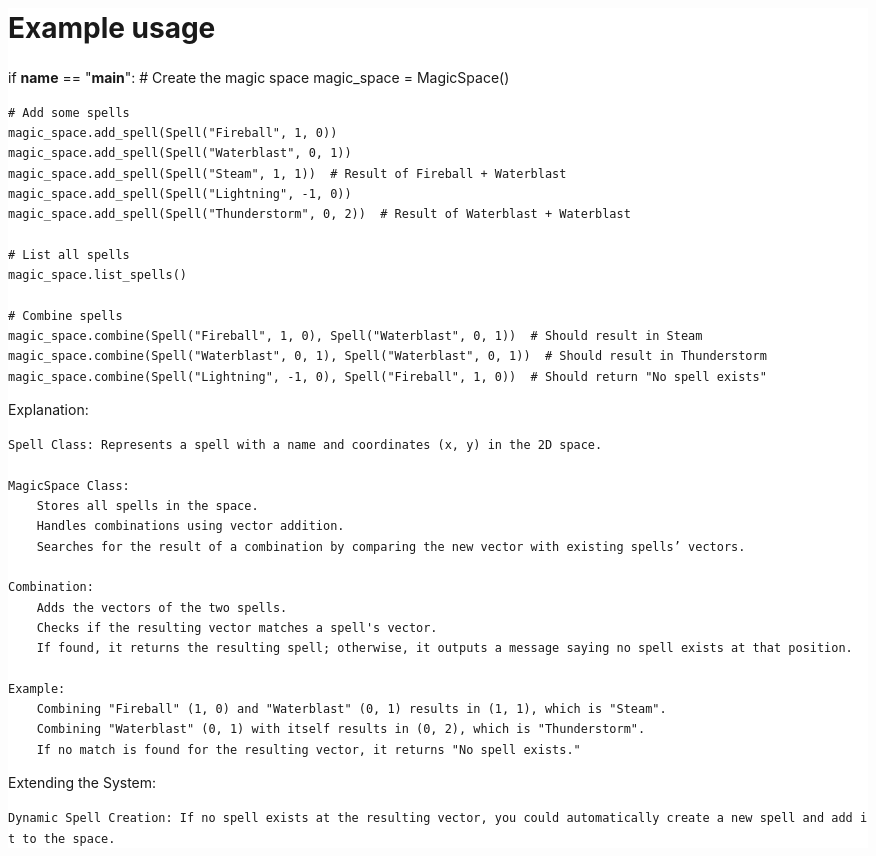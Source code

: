 
# Example usage
if __name__ == "__main__":
    # Create the magic space
    magic_space = MagicSpace()

    # Add some spells
    magic_space.add_spell(Spell("Fireball", 1, 0))
    magic_space.add_spell(Spell("Waterblast", 0, 1))
    magic_space.add_spell(Spell("Steam", 1, 1))  # Result of Fireball + Waterblast
    magic_space.add_spell(Spell("Lightning", -1, 0))
    magic_space.add_spell(Spell("Thunderstorm", 0, 2))  # Result of Waterblast + Waterblast

    # List all spells
    magic_space.list_spells()

    # Combine spells
    magic_space.combine(Spell("Fireball", 1, 0), Spell("Waterblast", 0, 1))  # Should result in Steam
    magic_space.combine(Spell("Waterblast", 0, 1), Spell("Waterblast", 0, 1))  # Should result in Thunderstorm
    magic_space.combine(Spell("Lightning", -1, 0), Spell("Fireball", 1, 0))  # Should return "No spell exists"

Explanation:

    Spell Class: Represents a spell with a name and coordinates (x, y) in the 2D space.

    MagicSpace Class:
        Stores all spells in the space.
        Handles combinations using vector addition.
        Searches for the result of a combination by comparing the new vector with existing spells’ vectors.

    Combination:
        Adds the vectors of the two spells.
        Checks if the resulting vector matches a spell's vector.
        If found, it returns the resulting spell; otherwise, it outputs a message saying no spell exists at that position.

    Example:
        Combining "Fireball" (1, 0) and "Waterblast" (0, 1) results in (1, 1), which is "Steam".
        Combining "Waterblast" (0, 1) with itself results in (0, 2), which is "Thunderstorm".
        If no match is found for the resulting vector, it returns "No spell exists."

Extending the System:

    Dynamic Spell Creation: If no spell exists at the resulting vector, you could automatically create a new spell and add it to the space.
